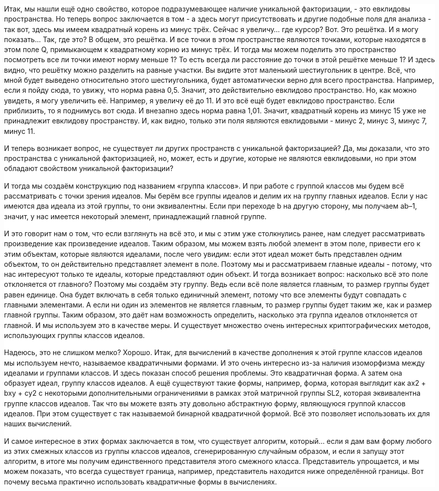 Итак, мы нашли ещё одно свойство, которое подразумевающее наличие уникальной факторизации, - это евклидовы пространства. Но теперь вопрос заключается в том - а здесь могут присутствовать и другие подобные поля для анализа - так вот, здесь мы имеем квадратный корень из минус трёх. Сейчас я увеличу… где курсор? Вот. Это решётка. И я могу показать... Так, где это? В общем, это решётка. И все точки в этом пространстве являются точками, которые находятся в этом поле Q, примыкающем к квадратному корню из минус трёх. И тогда мы можем поделить это пространство посмотреть все ли точки имеют норму меньше 1? То есть всегда ли расстояние до точки в этой решётке меньше 1? И здесь видно, что решётку можно разделить на равные участки. Вы видите этот маленький шестиугольник в центре. Всё, что мной будет выведено относительно этого шестиугольника, будет автоматически верно для всего пространства. Например, если я пойду сюда, то увижу, что норма равна 0,5. Значит, это действительно евклидово пространство. Но, как можно увидеть, я могу увеличить её. Например, я увеличу её до 11. И это всё ещё будет евклидово пространство. Если приблизить, то я поднимусь вот сюда. И внезапно здесь норма равна 1,01. Значит, квадратный корень из минус 15 уже не принадлежит евклидову пространству. И, как видно, только эти поля являются евклидовыми - минус 2, минус 3, минус 7, минус 11.

И теперь возникает вопрос, не существует ли других пространств с уникальной факторизацией? Да, мы доказали, что это пространства с уникальной факторизацией, но, может, есть и другие, которые не являются евклидовыми, но при этом обладают свойством уникальной факторизации?

И тогда мы создаём конструкцию под названием «группа классов». И при работе с группой классов мы будем всё рассматривать с точки зрения идеалов. Мы берём все группы идеалов и делим их на группу главных идеалов. Если у нас имеются два идеала из этой группы, то они эквивалентны. Если при переходе b на другую сторону, мы получаем ab–1, значит, у нас имеется некоторый элемент, принадлежащий главной группе.

И это говорит нам о том, что если взглянуть на всё это, и мы с этим уже столкнулись ранее, нам следует рассматривать произведение как произведение идеалов. Таким образом, мы можем взять любой элемент в этом поле, привести его к этим объектам, которые являются идеалами, после чего увидим: если этот идеал может быть представлен одним объектом, то он действительно представляет элемент в поле. Поэтому мы и рассматриваем главные идеалы - потому, что нас интересуют только те идеалы, которые представляют один объект. И тогда возникает вопрос: насколько всё это поле отклоняется от главного? Поэтому мы создаём эту группу. Ведь если всё поле является главным, то размер группы будет равен единице. Она будет включать в себя только единичный элемент, потому что все элементы будут совпадать с главными элементами. А если ни один из элементов не является главным, то размер группы будет таким же, как и размер главной группы. Таким образом, это даёт нам возможность определить, насколько эта группа идеалов отклоняется от главной. И мы используем это в качестве меры. И существует множество очень интересных криптографических методов, использующих группы классов идеалов.

Надеюсь, это не слишком мелко? Хорошо. Итак, для вычислений в качестве дополнения к этой группе классов идеалов мы используем нечто, называемое квадратичными формами. И это очень интересно из-за наличия изоморфизма между идеалами и группами классов. И здесь показан способ решения проблемы. Это квадратичная форма. А затем она образует идеал, группу классов идеалов. А ещё существуют такие формы, например, форма, которая выглядит как ax2 + bxy + cy2 с некоторыми дополнительными ограничениями в рамках этой матричной группы SL2, которая эквивалентна группе классов идеалов. Так что вы можете взять эту довольно абстрактную форму, являющуюся группой классов идеалов. При этом существует с так называемой бинарной квадратичной формой. Всё это позволяет использовать их для наших вычислений.

И самое интересное в этих формах заключается в том, что существует алгоритм, который… если я дам вам форму любого из этих смежных классов из группы классов идеалов, сгенерированную случайным образом, и если я запущу этот алгоритм, в итоге мы получим единственного представителя этого смежного класса. Представитель упрощается, и мы можем показать, что всегда существует граница, например, представитель находится ниже определённой границы. Вот почему весьма практично использовать квадратичные формы в вычислениях.
